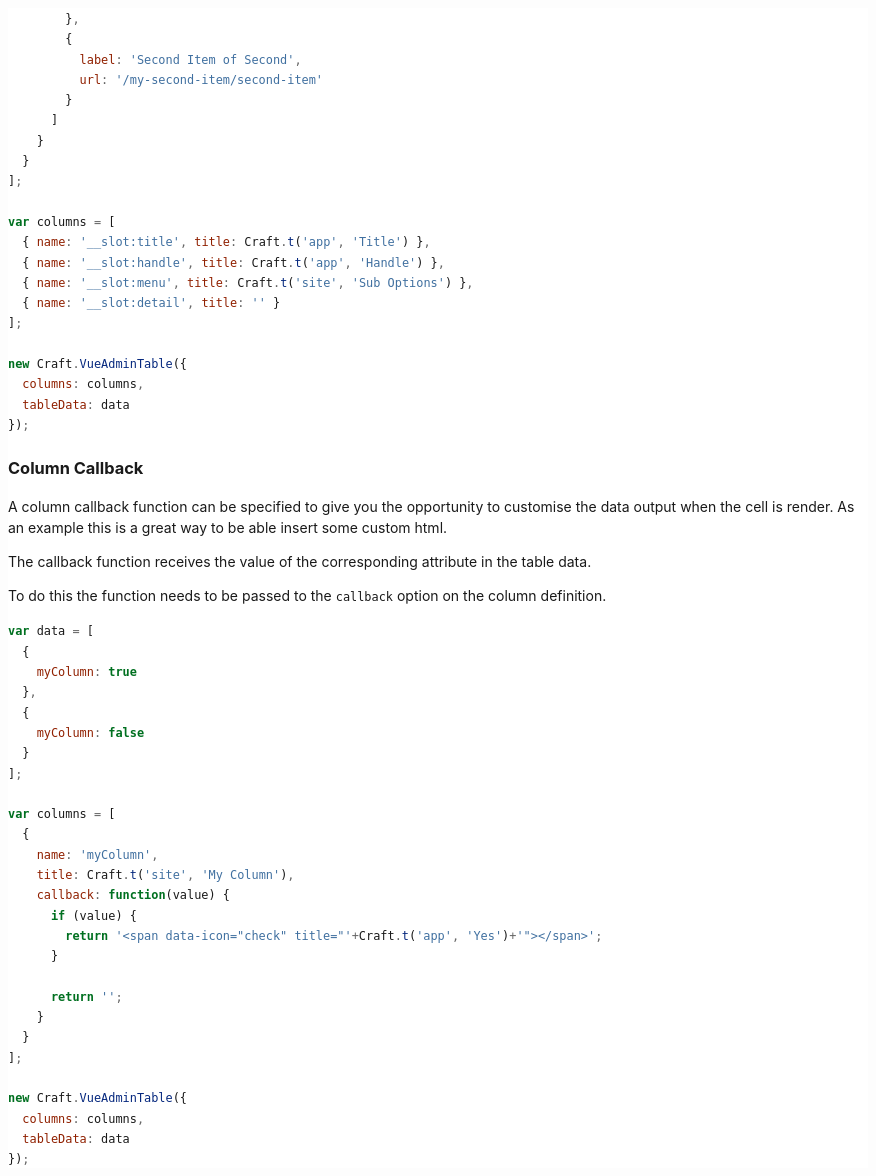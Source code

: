 ```javascript
        },
        {
          label: 'Second Item of Second',
          url: '/my-second-item/second-item'
        }
      ]
    }
  }
];

var columns = [
  { name: '__slot:title', title: Craft.t('app', 'Title') },
  { name: '__slot:handle', title: Craft.t('app', 'Handle') },
  { name: '__slot:menu', title: Craft.t('site', 'Sub Options') },
  { name: '__slot:detail', title: '' }
];

new Craft.VueAdminTable({
  columns: columns,
  tableData: data
});
```

### Column Callback

A column callback function can be specified to give you the opportunity to customise the data output when the cell is render. As an example this is a great way to be able insert some custom html. 

The callback function receives the value of the corresponding attribute in the table data.

To do this the function needs to be passed to the `callback` option on the column definition.

```javascript
var data = [
  {
    myColumn: true
  },
  {
    myColumn: false
  }  
];

var columns = [
  { 
    name: 'myColumn', 
    title: Craft.t('site', 'My Column'),
    callback: function(value) {
      if (value) {
        return '<span data-icon="check" title="'+Craft.t('app', 'Yes')+'"></span>';
      }
      
      return '';
    }
  }
];

new Craft.VueAdminTable({
  columns: columns,
  tableData: data
});
```
